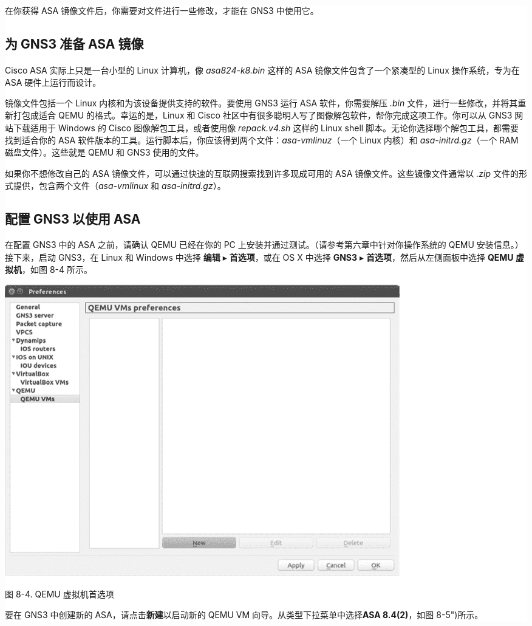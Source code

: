 在你获得 ASA 镜像文件后，你需要对文件进行一些修改，才能在 GNS3 中使用它。

## 为 GNS3 准备 ASA 镜像

Cisco ASA 实际上只是一台小型的 Linux 计算机，像 *asa824-k8.bin* 这样的 ASA 镜像文件包含了一个紧凑型的 Linux 操作系统，专为在 ASA 硬件上运行而设计。

镜像文件包括一个 Linux 内核和为该设备提供支持的软件。要使用 GNS3 运行 ASA 软件，你需要解压 *.bin* 文件，进行一些修改，并将其重新打包成适合 QEMU 的格式。幸运的是，Linux 和 Cisco 社区中有很多聪明人写了图像解包软件，帮你完成这项工作。你可以从 GNS3 网站下载适用于 Windows 的 Cisco 图像解包工具，或者使用像 *repack.v4.sh* 这样的 Linux shell 脚本。无论你选择哪个解包工具，都需要找到适合你的 ASA 软件版本的工具。运行脚本后，你应该得到两个文件：*asa-vmlinuz*（一个 Linux 内核）和 *asa-initrd.gz*（一个 RAM 磁盘文件）。这些就是 QEMU 和 GNS3 使用的文件。

如果你不想修改自己的 ASA 镜像文件，可以通过快速的互联网搜索找到许多现成可用的 ASA 镜像文件。这些镜像文件通常以 *.zip* 文件的形式提供，包含两个文件（*asa-vmlinux* 和 *asa-initrd.gz*）。

## 配置 GNS3 以使用 ASA

在配置 GNS3 中的 ASA 之前，请确认 QEMU 已经在你的 PC 上安装并通过测试。（请参考第六章中针对你操作系统的 QEMU 安装信息。）接下来，启动 GNS3，在 Linux 和 Windows 中选择 **编辑** ▸ **首选项**，或在 OS X 中选择 **GNS3** ▸ **首选项**，然后从左侧面板中选择 **QEMU 虚拟机**，如图 8-4 所示。

![QEMU 虚拟机首选项](img/httpatomoreillycomsourcenostarchimages2209065.png.jpg)

图 8-4. QEMU 虚拟机首选项

要在 GNS3 中创建新的 ASA，请点击**新建**以启动新的 QEMU VM 向导。从类型下拉菜单中选择**ASA 8.4(2)**，如图 8-5")所示。
